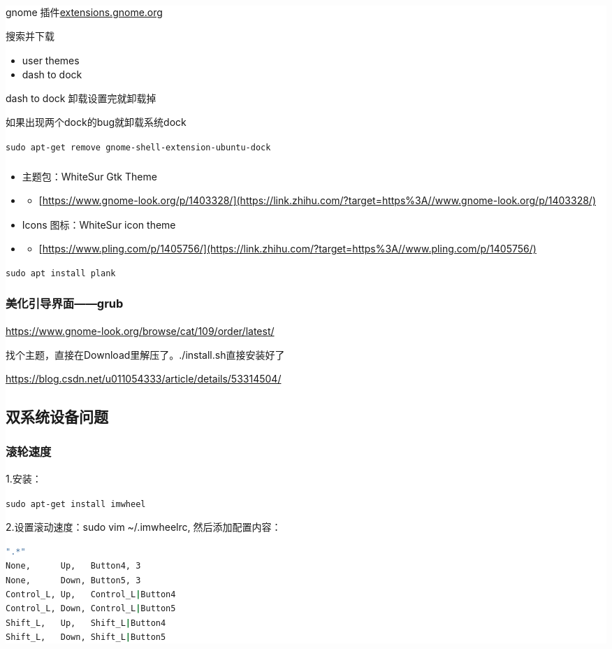 gnome 插件[extensions.gnome.org](https://link.zhihu.com/?target=https%3A//extensions.gnome.org)

搜索并下载

- user themes
- dash to dock

dash to dock 卸载设置完就卸载掉

如果出现两个dock的bug就卸载系统dock

```
sudo apt-get remove gnome-shell-extension-ubuntu-dock
```

### 

- 主题包：WhiteSur Gtk Theme

- - [https://www.gnome-look.org/p/1403328/](https://link.zhihu.com/?target=https%3A//www.gnome-look.org/p/1403328/)

- Icons 图标：WhiteSur icon theme

- - [https://www.pling.com/p/1405756/](https://link.zhihu.com/?target=https%3A//www.pling.com/p/1405756/)

```
sudo apt install plank
```

### 美化引导界面——grub

https://www.gnome-look.org/browse/cat/109/order/latest/

找个主题，直接在Download里解压了。./install.sh直接安装好了

https://blog.csdn.net/u011054333/article/details/53314504/

## 双系统设备问题

### 滚轮速度

1.安装：

```
sudo apt-get install imwheel
```

2.设置滚动速度：sudo vim ~/.imwheelrc, 然后添加配置内容：

```bash
".*"
None,      Up,   Button4, 3
None,      Down, Button5, 3
Control_L, Up,   Control_L|Button4
Control_L, Down, Control_L|Button5
Shift_L,   Up,   Shift_L|Button4
Shift_L,   Down, Shift_L|Button5
```
